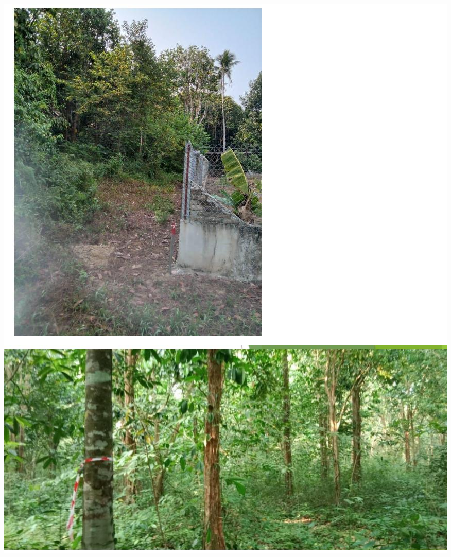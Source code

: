 ![](images/932e852b21ae7091010931351d6f23b72dd38886a8a8b775be5022ab3e0f3765.jpg)

![](images/44746e228e7e7e7f306215f1a53a6d195d2b1dadab6ee32f199a0b57cf1cf1b4.jpg)

